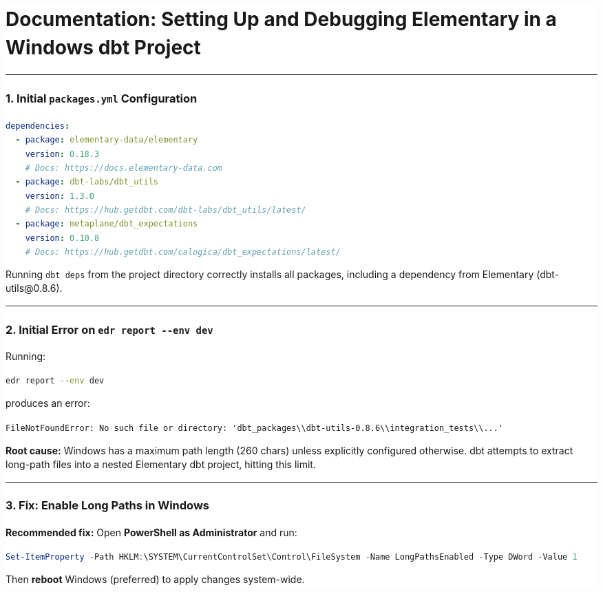 # Documentation: Setting Up and Debugging Elementary in a Windows dbt Project

---

### 1. Initial `packages.yml` Configuration

```yaml
dependencies:
  - package: elementary-data/elementary
    version: 0.18.3
    # Docs: https://docs.elementary-data.com
  - package: dbt-labs/dbt_utils
    version: 1.3.0
    # Docs: https://hub.getdbt.com/dbt-labs/dbt_utils/latest/
  - package: metaplane/dbt_expectations
    version: 0.10.8
    # Docs: https://hub.getdbt.com/calogica/dbt_expectations/latest/
```

Running `dbt deps` from the project directory correctly installs all packages, including a dependency from Elementary (dbt-utils\@0.8.6).

---

### 2. Initial Error on `edr report --env dev`

Running:

```bash
edr report --env dev
```

produces an error:

```
FileNotFoundError: No such file or directory: 'dbt_packages\\dbt-utils-0.8.6\\integration_tests\\...'
```

**Root cause:** Windows has a maximum path length (260 chars) unless explicitly configured otherwise. dbt attempts to extract long-path files into a nested Elementary dbt project, hitting this limit.

---

### 3. Fix: Enable Long Paths in Windows

**Recommended fix:**
Open **PowerShell as Administrator** and run:

```powershell
Set-ItemProperty -Path HKLM:\SYSTEM\CurrentControlSet\Control\FileSystem -Name LongPathsEnabled -Type DWord -Value 1
```

Then **reboot** Windows (preferred) to apply changes system-wide.
